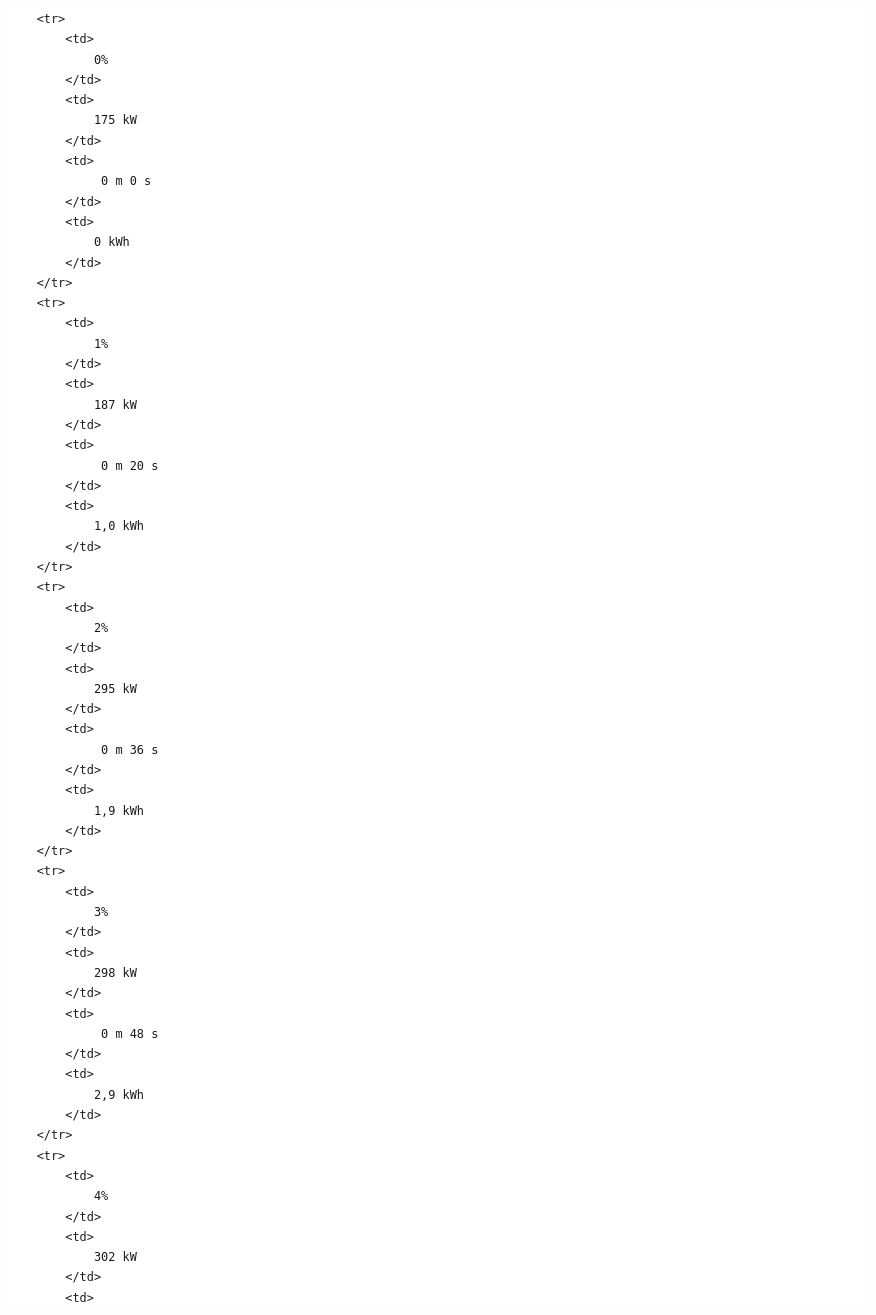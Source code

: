 		<tr>
			<td>
				0%
			</td>
			<td>
				175 kW
			</td>
			<td>
				 0 m 0 s
			</td>
			<td>
				0 kWh
			</td>
		</tr>
		<tr>
			<td>
				1%
			</td>
			<td>
				187 kW
			</td>
			<td>
				 0 m 20 s
			</td>
			<td>
				1,0 kWh
			</td>
		</tr>
		<tr>
			<td>
				2%
			</td>
			<td>
				295 kW
			</td>
			<td>
				 0 m 36 s
			</td>
			<td>
				1,9 kWh
			</td>
		</tr>
		<tr>
			<td>
				3%
			</td>
			<td>
				298 kW
			</td>
			<td>
				 0 m 48 s
			</td>
			<td>
				2,9 kWh
			</td>
		</tr>
		<tr>
			<td>
				4%
			</td>
			<td>
				302 kW
			</td>
			<td>